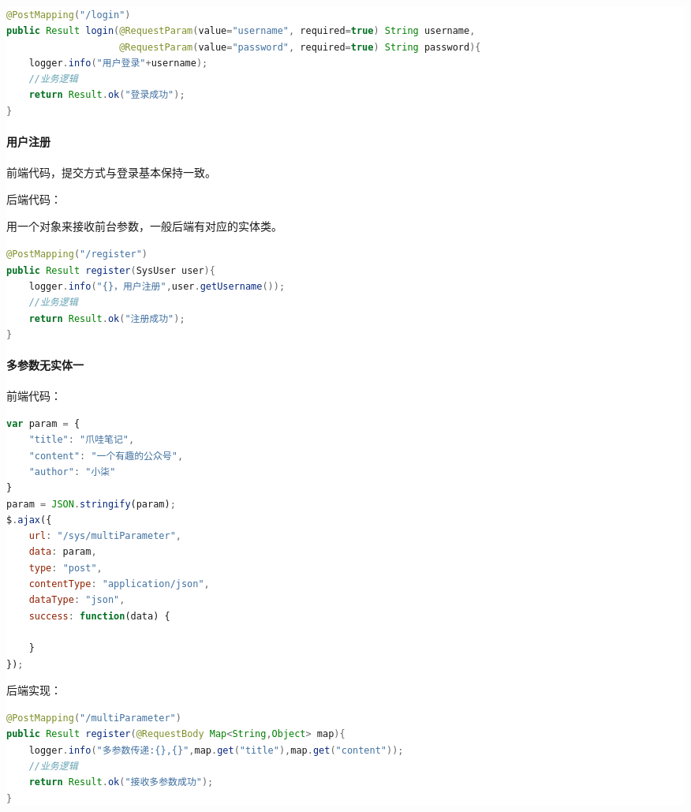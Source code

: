```java
@PostMapping("/login")
public Result login(@RequestParam(value="username", required=true) String username,
                    @RequestParam(value="password", required=true) String password){
    logger.info("用户登录"+username);
    //业务逻辑
    return Result.ok("登录成功");
}
```

#### 用户注册

前端代码，提交方式与登录基本保持一致。

后端代码：

用一个对象来接收前台参数，一般后端有对应的实体类。

```java
@PostMapping("/register")
public Result register(SysUser user){
    logger.info("{}，用户注册",user.getUsername());
    //业务逻辑
    return Result.ok("注册成功");
}
```

#### 多参数无实体一

前端代码：

```js
var param = {
    "title": "爪哇笔记",
    "content": "一个有趣的公众号",
    "author": "小柒"
}
param = JSON.stringify(param);
$.ajax({
    url: "/sys/multiParameter",
    data: param,
    type: "post",
    contentType: "application/json",
    dataType: "json",
    success: function(data) {

    }
});
```

后端实现：

```java
@PostMapping("/multiParameter")
public Result register(@RequestBody Map<String,Object> map){
    logger.info("多参数传递:{},{}",map.get("title"),map.get("content"));
    //业务逻辑
    return Result.ok("接收多参数成功");
}
```
